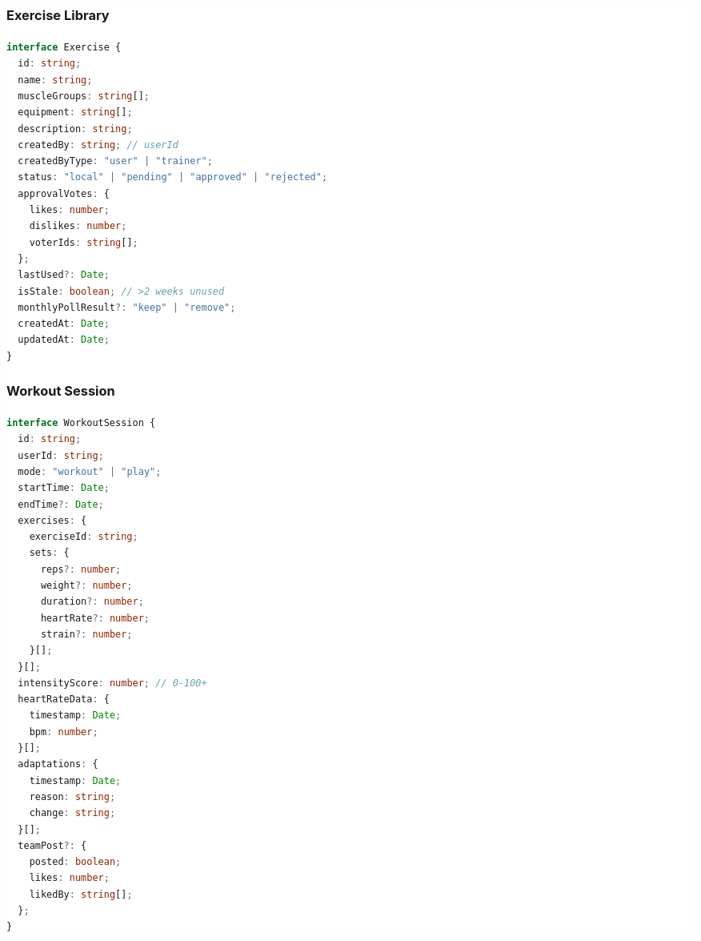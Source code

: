 ### Exercise Library

```typescript
interface Exercise {
  id: string;
  name: string;
  muscleGroups: string[];
  equipment: string[];
  description: string;
  createdBy: string; // userId
  createdByType: "user" | "trainer";
  status: "local" | "pending" | "approved" | "rejected";
  approvalVotes: {
    likes: number;
    dislikes: number;
    voterIds: string[];
  };
  lastUsed?: Date;
  isStale: boolean; // >2 weeks unused
  monthlyPollResult?: "keep" | "remove";
  createdAt: Date;
  updatedAt: Date;
}
```

### Workout Session

```typescript
interface WorkoutSession {
  id: string;
  userId: string;
  mode: "workout" | "play";
  startTime: Date;
  endTime?: Date;
  exercises: {
    exerciseId: string;
    sets: {
      reps?: number;
      weight?: number;
      duration?: number;
      heartRate?: number;
      strain?: number;
    }[];
  }[];
  intensityScore: number; // 0-100+
  heartRateData: {
    timestamp: Date;
    bpm: number;
  }[];
  adaptations: {
    timestamp: Date;
    reason: string;
    change: string;
  }[];
  teamPost?: {
    posted: boolean;
    likes: number;
    likedBy: string[];
  };
}
```
